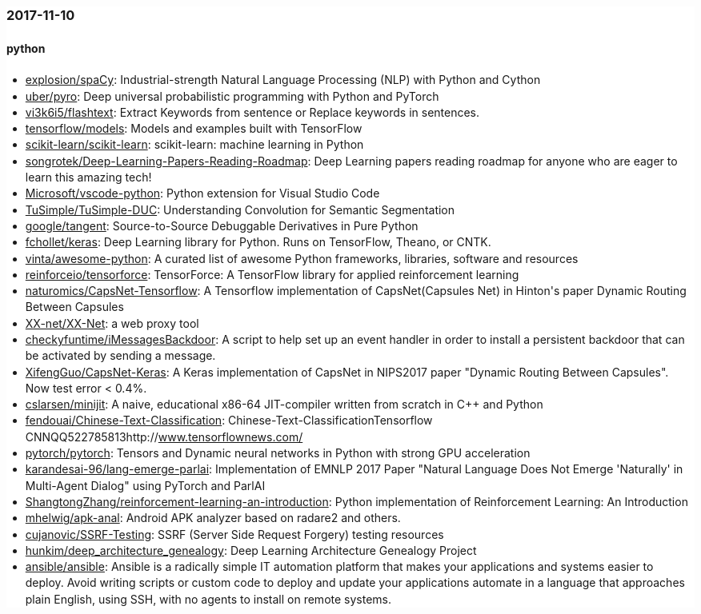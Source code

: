 ### 2017-11-10

#### python
* [explosion/spaCy](https://github.com/explosion/spaCy):  Industrial-strength Natural Language Processing (NLP) with Python and Cython
* [uber/pyro](https://github.com/uber/pyro): Deep universal probabilistic programming with Python and PyTorch
* [vi3k6i5/flashtext](https://github.com/vi3k6i5/flashtext): Extract Keywords from sentence or Replace keywords in sentences.
* [tensorflow/models](https://github.com/tensorflow/models): Models and examples built with TensorFlow
* [scikit-learn/scikit-learn](https://github.com/scikit-learn/scikit-learn): scikit-learn: machine learning in Python
* [songrotek/Deep-Learning-Papers-Reading-Roadmap](https://github.com/songrotek/Deep-Learning-Papers-Reading-Roadmap): Deep Learning papers reading roadmap for anyone who are eager to learn this amazing tech!
* [Microsoft/vscode-python](https://github.com/Microsoft/vscode-python): Python extension for Visual Studio Code
* [TuSimple/TuSimple-DUC](https://github.com/TuSimple/TuSimple-DUC): Understanding Convolution for Semantic Segmentation
* [google/tangent](https://github.com/google/tangent): Source-to-Source Debuggable Derivatives in Pure Python
* [fchollet/keras](https://github.com/fchollet/keras): Deep Learning library for Python. Runs on TensorFlow, Theano, or CNTK.
* [vinta/awesome-python](https://github.com/vinta/awesome-python): A curated list of awesome Python frameworks, libraries, software and resources
* [reinforceio/tensorforce](https://github.com/reinforceio/tensorforce): TensorForce: A TensorFlow library for applied reinforcement learning
* [naturomics/CapsNet-Tensorflow](https://github.com/naturomics/CapsNet-Tensorflow): A Tensorflow implementation of CapsNet(Capsules Net) in Hinton's paper Dynamic Routing Between Capsules
* [XX-net/XX-Net](https://github.com/XX-net/XX-Net): a web proxy tool
* [checkyfuntime/iMessagesBackdoor](https://github.com/checkyfuntime/iMessagesBackdoor): A script to help set up an event handler in order to install a persistent backdoor that can be activated by sending a message.
* [XifengGuo/CapsNet-Keras](https://github.com/XifengGuo/CapsNet-Keras): A Keras implementation of CapsNet in NIPS2017 paper "Dynamic Routing Between Capsules". Now test error < 0.4%.
* [cslarsen/minijit](https://github.com/cslarsen/minijit): A naive, educational x86-64 JIT-compiler written from scratch in C++ and Python
* [fendouai/Chinese-Text-Classification](https://github.com/fendouai/Chinese-Text-Classification): Chinese-Text-ClassificationTensorflow CNNQQ522785813http://www.tensorflownews.com/
* [pytorch/pytorch](https://github.com/pytorch/pytorch): Tensors and Dynamic neural networks in Python with strong GPU acceleration
* [karandesai-96/lang-emerge-parlai](https://github.com/karandesai-96/lang-emerge-parlai): Implementation of EMNLP 2017 Paper "Natural Language Does Not Emerge 'Naturally' in Multi-Agent Dialog" using PyTorch and ParlAI
* [ShangtongZhang/reinforcement-learning-an-introduction](https://github.com/ShangtongZhang/reinforcement-learning-an-introduction): Python implementation of Reinforcement Learning: An Introduction
* [mhelwig/apk-anal](https://github.com/mhelwig/apk-anal): Android APK analyzer based on radare2 and others.
* [cujanovic/SSRF-Testing](https://github.com/cujanovic/SSRF-Testing): SSRF (Server Side Request Forgery) testing resources
* [hunkim/deep_architecture_genealogy](https://github.com/hunkim/deep_architecture_genealogy): Deep Learning Architecture Genealogy Project
* [ansible/ansible](https://github.com/ansible/ansible): Ansible is a radically simple IT automation platform that makes your applications and systems easier to deploy. Avoid writing scripts or custom code to deploy and update your applications automate in a language that approaches plain English, using SSH, with no agents to install on remote systems.

